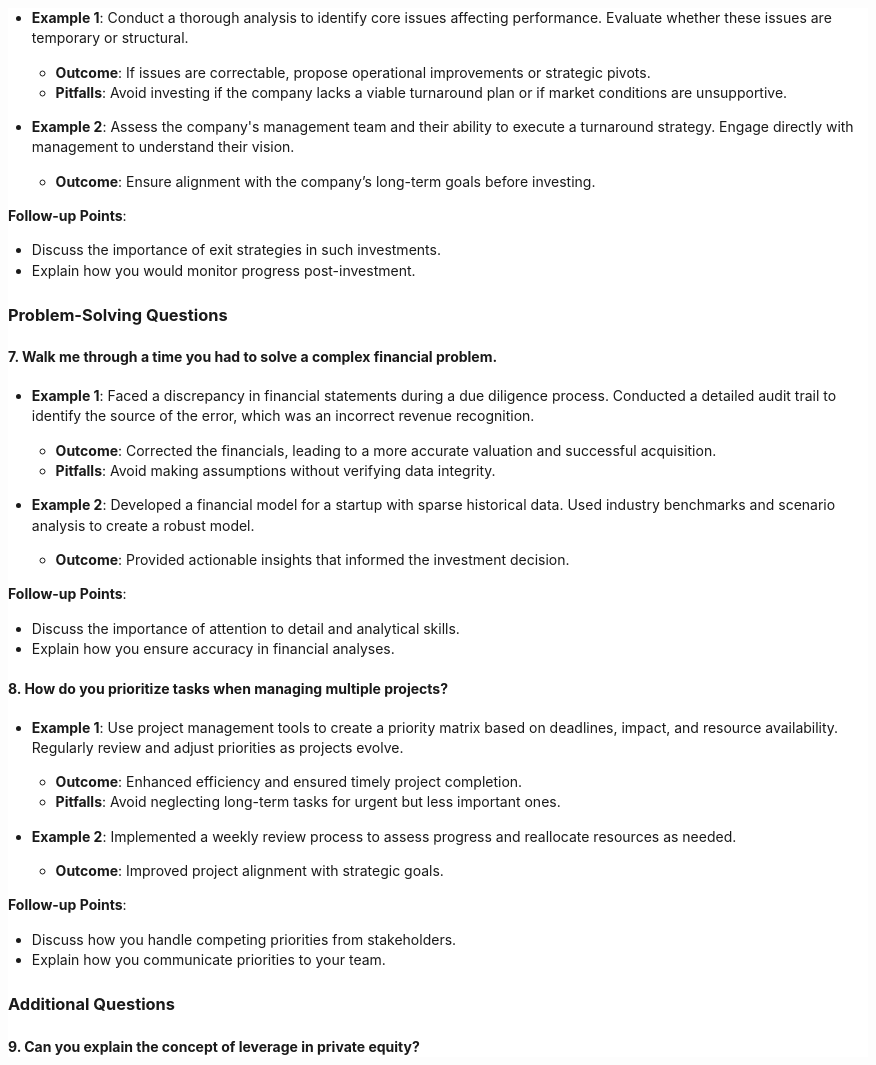 - **Example 1**: Conduct a thorough analysis to identify core issues affecting performance. Evaluate whether these issues are temporary or structural.
  - **Outcome**: If issues are correctable, propose operational improvements or strategic pivots. 
  - **Pitfalls**: Avoid investing if the company lacks a viable turnaround plan or if market conditions are unsupportive.
  
- **Example 2**: Assess the company's management team and their ability to execute a turnaround strategy. Engage directly with management to understand their vision.
  - **Outcome**: Ensure alignment with the company’s long-term goals before investing.
  
**Follow-up Points**:
- Discuss the importance of exit strategies in such investments.
- Explain how you would monitor progress post-investment.

### Problem-Solving Questions

#### **7. Walk me through a time you had to solve a complex financial problem.**

- **Example 1**: Faced a discrepancy in financial statements during a due diligence process. Conducted a detailed audit trail to identify the source of the error, which was an incorrect revenue recognition.
  - **Outcome**: Corrected the financials, leading to a more accurate valuation and successful acquisition.
  - **Pitfalls**: Avoid making assumptions without verifying data integrity.
  
- **Example 2**: Developed a financial model for a startup with sparse historical data. Used industry benchmarks and scenario analysis to create a robust model.
  - **Outcome**: Provided actionable insights that informed the investment decision.
  
**Follow-up Points**:
- Discuss the importance of attention to detail and analytical skills.
- Explain how you ensure accuracy in financial analyses.

#### **8. How do you prioritize tasks when managing multiple projects?**

- **Example 1**: Use project management tools to create a priority matrix based on deadlines, impact, and resource availability. Regularly review and adjust priorities as projects evolve.
  - **Outcome**: Enhanced efficiency and ensured timely project completion.
  - **Pitfalls**: Avoid neglecting long-term tasks for urgent but less important ones.
  
- **Example 2**: Implemented a weekly review process to assess progress and reallocate resources as needed.
  - **Outcome**: Improved project alignment with strategic goals.
  
**Follow-up Points**:
- Discuss how you handle competing priorities from stakeholders.
- Explain how you communicate priorities to your team.

### Additional Questions

#### **9. Can you explain the concept of leverage in private equity?**
